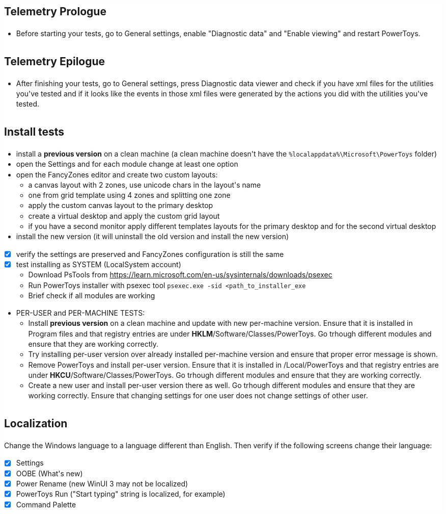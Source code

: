 ## Telemetry Prologue
 * Before starting your tests, go to General settings, enable "Diagnostic data" and "Enable viewing" and restart PowerToys.

## Telemetry Epilogue
 * After finishing your tests, go to General settings, press Diagnostic data viewer and check if you have xml files for the utilities you've tested and if it looks like the events in those xml files were generated by the actions you did with the utilities you've tested.

## Install tests
 * install a **previous version** on a clean machine (a clean machine doesn't have the `%localappdata%\Microsoft\PowerToys` folder)
 * open the Settings and for each module change at least one option
 * open the FancyZones editor and create two custom layouts:
    * a canvas layout with 2 zones, use unicode chars in the layout's name
    * one from grid template using 4 zones and splitting one zone
    * apply the custom canvas layout to the primary desktop
    * create a virtual desktop and apply the custom grid layout
    * if you have a second monitor apply different templates layouts for the primary desktop and for the second virtual desktop
 * install the new version (it will uninstall the old version and install the new version)
 - [x] verify the settings are preserved and FancyZones configuration is still the same
 - [x] test installing as SYSTEM (LocalSystem account)
   * Download PsTools from https://learn.microsoft.com/en-us/sysinternals/downloads/psexec
   * Run PowerToys installer with psexec tool `psexec.exe -sid <path_to_installer_exe`
   * Brief check if all modules are working

 * PER-USER and PER-MACHINE TESTS:
   * Install **previous version** on a clean machine and update with new per-machine version. Ensure that it is installed in Program files and that registry entries are under **HKLM**/Software/Classes/PowerToys. Go trhough different modules and ensure that they are working correctly.
   * Try installing per-user version over already installed per-machine version and ensure that proper error message is shown.
   * Remove PowerToys and install per-user version. Ensure that it is installed in <APPDATA>/Local/PowerToys and that registry entries are under **HKCU**/Software/Classes/PowerToys. Go trhough different modules and ensure that they are working correctly.
   * Create a new user and install per-user version there as well. Go trhough different modules and ensure that they are working correctly. Ensure that changing settings for one user does not change settings of other user.

## Localization
 Change the Windows language to a language different than English. Then verify if the following screens change their language:
 - [x] Settings
 - [x] OOBE (What's new)
 - [x] Power Rename (new WinUI 3 may not be localized)
 - [x] PowerToys Run ("Start typing" string is localized, for example)
 - [X] Command Palette
